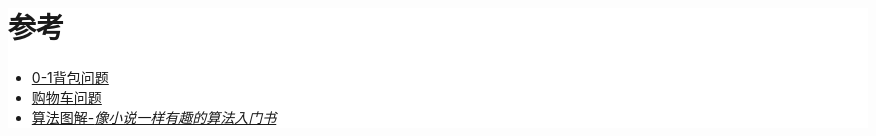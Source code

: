
# 参考

- [0-1背包问题](https://www.jianshu.com/p/a66d5ce49df5)
- [购物车问题](https://blog.nowcoder.net/n/82b5f014a8654c8b8dbff4fe4fa727bd?f=comment)
- [算法图解-*像小说一样有趣的算法入门书*](https://book.douban.com/subject/26979890/)
